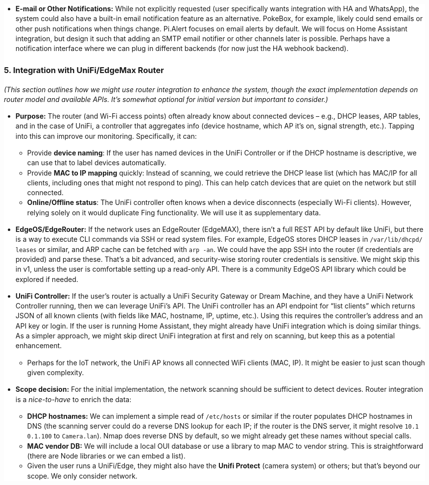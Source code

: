 * **E-mail or Other Notifications:** While not explicitly requested (user specifically wants integration with HA and WhatsApp), the system could also have a built-in email notification feature as an alternative. PokeBox, for example, likely could send emails or other push notifications when things change. Pi.Alert focuses on email alerts by default. We will focus on Home Assistant integration, but design it such that adding an SMTP email notifier or other channels later is possible. Perhaps have a notification interface where we can plug in different backends (for now just the HA webhook backend).

### 5. Integration with UniFi/EdgeMax Router

*(This section outlines how we might use router integration to enhance the system, though the exact implementation depends on router model and available APIs. It’s somewhat optional for initial version but important to consider.)*

* **Purpose:** The router (and Wi-Fi access points) often already know about connected devices – e.g., DHCP leases, ARP tables, and in the case of UniFi, a controller that aggregates info (device hostname, which AP it’s on, signal strength, etc.). Tapping into this can improve our monitoring. Specifically, it can:

  * Provide **device naming**: If the user has named devices in the UniFi Controller or if the DHCP hostname is descriptive, we can use that to label devices automatically.
  * Provide **MAC to IP mapping** quickly: Instead of scanning, we could retrieve the DHCP lease list (which has MAC/IP for all clients, including ones that might not respond to ping). This can help catch devices that are quiet on the network but still connected.
  * **Online/Offline status**: The UniFi controller often knows when a device disconnects (especially Wi-Fi clients). However, relying solely on it would duplicate Fing functionality. We will use it as supplementary data.

* **EdgeOS/EdgeRouter:** If the network uses an EdgeRouter (EdgeMAX), there isn’t a full REST API by default like UniFi, but there is a way to execute CLI commands via SSH or read system files. For example, EdgeOS stores DHCP leases in `/var/lib/dhcpd/leases` or similar, and ARP cache can be fetched with `arp -an`. We could have the app SSH into the router (if credentials are provided) and parse these. That’s a bit advanced, and security-wise storing router credentials is sensitive. We might skip this in v1, unless the user is comfortable setting up a read-only API. There is a community EdgeOS API library which could be explored if needed.

* **UniFi Controller:** If the user’s router is actually a UniFi Security Gateway or Dream Machine, and they have a UniFi Network Controller running, then we can leverage UniFi’s API. The UniFi controller has an API endpoint for “list clients” which returns JSON of all known clients (with fields like MAC, hostname, IP, uptime, etc.). Using this requires the controller’s address and an API key or login. If the user is running Home Assistant, they might already have UniFi integration which is doing similar things. As a simpler approach, we might skip direct UniFi integration at first and rely on scanning, but keep this as a potential enhancement.

  * Perhaps for the IoT network, the UniFi AP knows all connected WiFi clients (MAC, IP). It might be easier to just scan though given complexity.

* **Scope decision:** For the initial implementation, the network scanning should be sufficient to detect devices. Router integration is a *nice-to-have* to enrich the data:

  * **DHCP hostnames:** We can implement a simple read of `/etc/hosts` or similar if the router populates DHCP hostnames in DNS (the scanning server could do a reverse DNS lookup for each IP; if the router is the DNS server, it might resolve `10.10.1.100` to `Camera.lan`). Nmap does reverse DNS by default, so we might already get these names without special calls.
  * **MAC vendor DB:** We will include a local OUI database or use a library to map MAC to vendor string. This is straightforward (there are Node libraries or we can embed a list).
  * Given the user runs a UniFi/Edge, they might also have the **Unifi Protect** (camera system) or others; but that’s beyond our scope. We only consider network.
